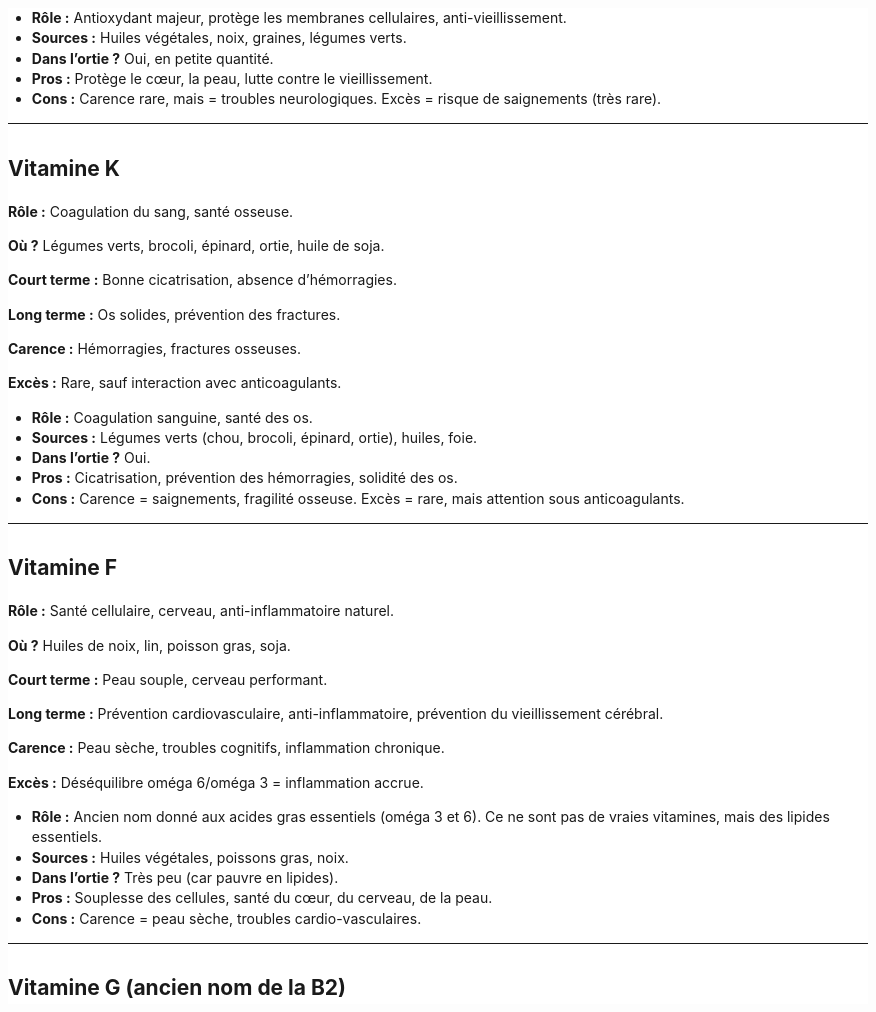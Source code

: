 - **Rôle :** Antioxydant majeur, protège les membranes cellulaires, anti-vieillissement.
- **Sources :** Huiles végétales, noix, graines, légumes verts.
- **Dans l’ortie ?** Oui, en petite quantité.
- **Pros :** Protège le cœur, la peau, lutte contre le vieillissement.
- **Cons :** Carence rare, mais = troubles neurologiques. Excès = risque de saignements (très rare).

------

## **Vitamine K**

**Rôle :** Coagulation du sang, santé osseuse.

**Où ?** Légumes verts, brocoli, épinard, ortie, huile de soja.

**Court terme :** Bonne cicatrisation, absence d’hémorragies.

**Long terme :** Os solides, prévention des fractures.

**Carence :** Hémorragies, fractures osseuses.

**Excès :** Rare, sauf interaction avec anticoagulants.

- **Rôle :** Coagulation sanguine, santé des os.
- **Sources :** Légumes verts (chou, brocoli, épinard, ortie), huiles, foie.
- **Dans l’ortie ?** Oui.
- **Pros :** Cicatrisation, prévention des hémorragies, solidité des os.
- **Cons :** Carence = saignements, fragilité osseuse. Excès = rare, mais attention sous anticoagulants.

------

## **Vitamine F**

**Rôle :** Santé cellulaire, cerveau, anti-inflammatoire naturel.

**Où ?** Huiles de noix, lin, poisson gras, soja.

**Court terme :** Peau souple, cerveau performant.

**Long terme :** Prévention cardiovasculaire, anti-inflammatoire, prévention du vieillissement cérébral.

**Carence :** Peau sèche, troubles cognitifs, inflammation chronique.

**Excès :** Déséquilibre oméga 6/oméga 3 = inflammation accrue.

- **Rôle :** Ancien nom donné aux acides gras essentiels (oméga 3 et 6). Ce ne sont pas de vraies vitamines, mais des lipides essentiels.
- **Sources :** Huiles végétales, poissons gras, noix.
- **Dans l’ortie ?** Très peu (car pauvre en lipides).
- **Pros :** Souplesse des cellules, santé du cœur, du cerveau, de la peau.
- **Cons :** Carence = peau sèche, troubles cardio-vasculaires.

------

## **Vitamine G (ancien nom de la B2)**

